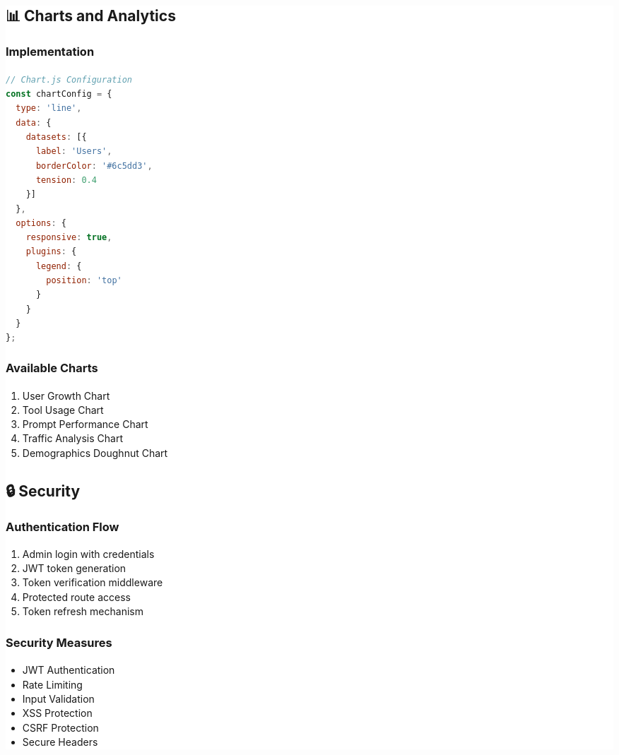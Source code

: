 ## 📊 Charts and Analytics

### Implementation
```javascript
// Chart.js Configuration
const chartConfig = {
  type: 'line',
  data: {
    datasets: [{
      label: 'Users',
      borderColor: '#6c5dd3',
      tension: 0.4
    }]
  },
  options: {
    responsive: true,
    plugins: {
      legend: {
        position: 'top'
      }
    }
  }
};
```

### Available Charts
1. User Growth Chart
2. Tool Usage Chart
3. Prompt Performance Chart
4. Traffic Analysis Chart
5. Demographics Doughnut Chart

## 🔒 Security

### Authentication Flow
1. Admin login with credentials
2. JWT token generation
3. Token verification middleware
4. Protected route access
5. Token refresh mechanism

### Security Measures
- JWT Authentication
- Rate Limiting
- Input Validation
- XSS Protection
- CSRF Protection
- Secure Headers
